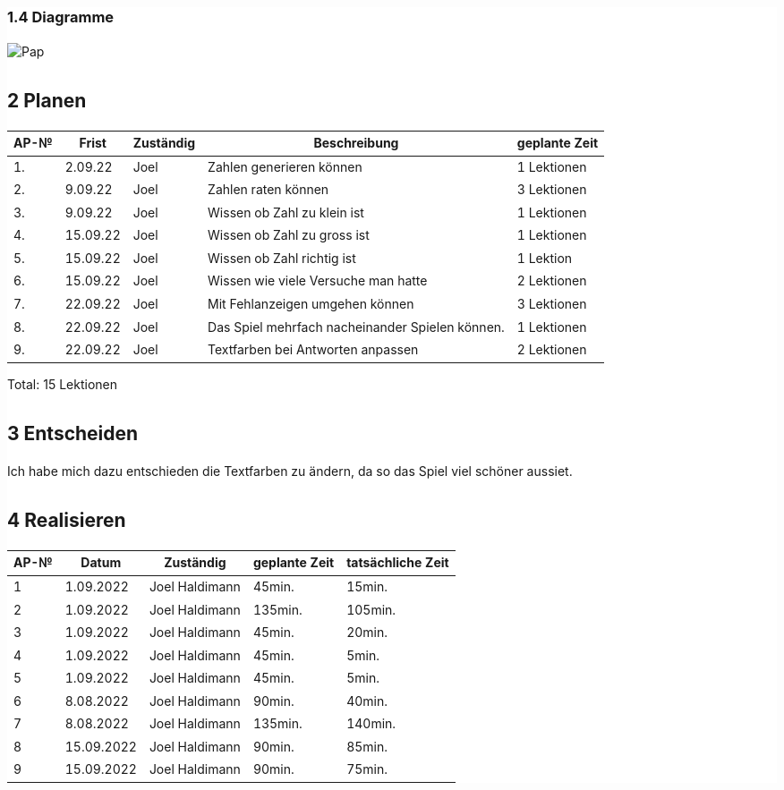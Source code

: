 

### 1.4 Diagramme

<img width="437" alt="Pap" src="https://user-images.githubusercontent.com/111045600/186599808-eaae3af1-f4f7-4ebe-a90a-7b48aac18cbf.png">

## 2 Planen

| AP-№ | Frist | Zuständig | Beschreibung | geplante Zeit |
| ---- | ----- | --------- | ------------ | ------------- |
| 1.   | 2.09.22 | Joel | Zahlen generieren können | 1 Lektionen|
| 2.   | 9.09.22 | Joel | Zahlen raten können| 3 Lektionen|
| 3.   | 9.09.22 | Joel | Wissen ob Zahl zu klein ist | 1 Lektionen |
| 4.   | 15.09.22 | Joel | Wissen ob Zahl zu gross ist| 1 Lektionen |
| 5.   | 15.09.22 | Joel | Wissen ob Zahl richtig ist | 1 Lektion |
| 6.   | 15.09.22 | Joel | Wissen wie viele Versuche man hatte | 2 Lektionen |
| 7.   | 22.09.22 | Joel | Mit Fehlanzeigen umgehen können | 3 Lektionen |
| 8.   | 22.09.22 | Joel | Das Spiel mehrfach nacheinander Spielen können. | 1 Lektionen |
| 9.   | 22.09.22 | Joel | Textfarben bei Antworten anpassen| 2 Lektionen |


Total: 15 Lektionen

## 3 Entscheiden

Ich habe mich dazu entschieden die Textfarben zu ändern, da so das Spiel viel schöner aussiet.

## 4 Realisieren

| AP-№ | Datum | Zuständig | geplante Zeit | tatsächliche Zeit |
| ---- | ----- | --------- | ------------- | ----------------- |
| 1  | 1.09.2022 | Joel Haldimann | 45min.| 15min. |
| 2  |1.09.2022| Joel Haldimann | 135min. | 105min.|
| 3  |1.09.2022 | Joel Haldimann | 45min. | 20min. |
| 4  |1.09.2022 | Joel Haldimann| 45min. | 5min. |
| 5  |1.09.2022 | Joel Haldimann| 45min. | 5min. |
| 6  |8.08.2022 | Joel Haldimann| 90min. | 40min. |
| 7  |8.08.2022 | Joel Haldimann | 135min. | 140min. |
| 8  |15.09.2022| Joel Haldimann | 90min.  | 85min. |
| 9  |15.09.2022| Joel Haldimann | 90min.  | 75min. |
